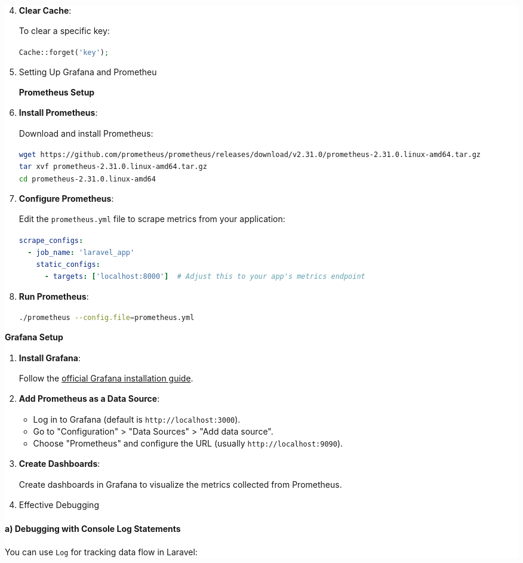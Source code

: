 4. **Clear Cache**:

   To clear a specific key:

   ```php
   Cache::forget('key');
   ```

 3. Setting Up Grafana and Prometheu
   
    **Prometheus Setup**

1. **Install Prometheus**:

   Download and install Prometheus:

   ```bash
   wget https://github.com/prometheus/prometheus/releases/download/v2.31.0/prometheus-2.31.0.linux-amd64.tar.gz
   tar xvf prometheus-2.31.0.linux-amd64.tar.gz
   cd prometheus-2.31.0.linux-amd64
   ```

2. **Configure Prometheus**:

   Edit the `prometheus.yml` file to scrape metrics from your application:

   ```yaml
   scrape_configs:
     - job_name: 'laravel_app'
       static_configs:
         - targets: ['localhost:8000']  # Adjust this to your app's metrics endpoint
   ```

3. **Run Prometheus**:

   ```bash
   ./prometheus --config.file=prometheus.yml
   ```

 **Grafana Setup**

1. **Install Grafana**:

   Follow the [official Grafana installation guide](https://grafana.com/docs/grafana/latest/installation/).

2. **Add Prometheus as a Data Source**:

   - Log in to Grafana (default is `http://localhost:3000`).
   - Go to "Configuration" > "Data Sources" > "Add data source".
   - Choose "Prometheus" and configure the URL (usually `http://localhost:9090`).

3. **Create Dashboards**:

   Create dashboards in Grafana to visualize the metrics collected from Prometheus.


4. Effective Debugging

#### a) Debugging with Console Log Statements

You can use `Log` for tracking data flow in Laravel:
